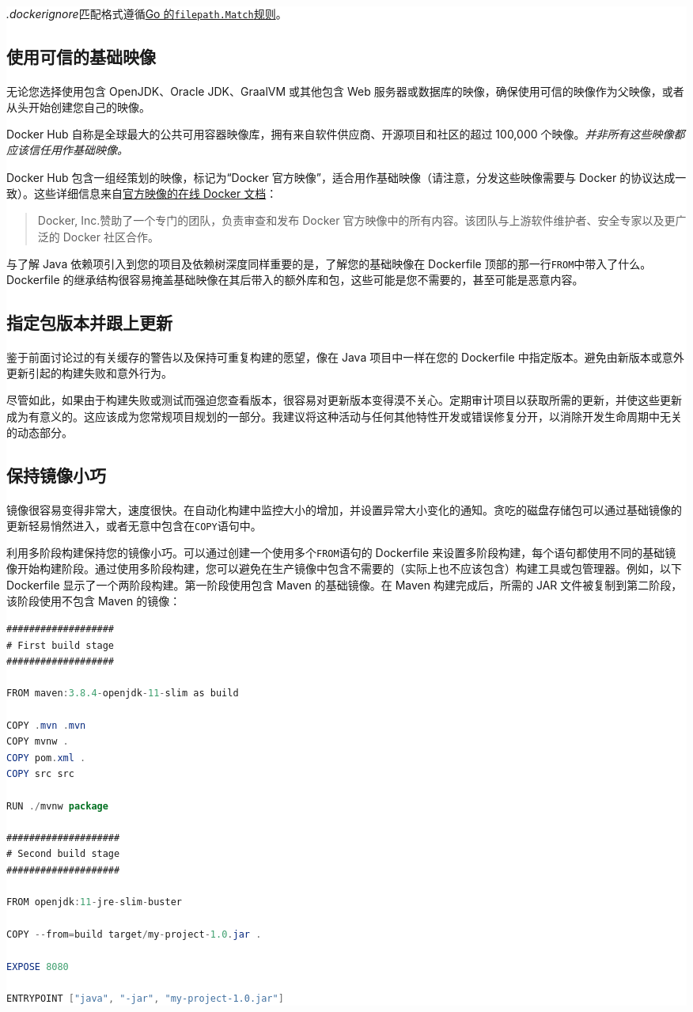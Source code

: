 *.dockerignore*匹配格式遵循[Go 的`filepath.Match`规则](https://oreil.ly/sCjIv)。

## 使用可信的基础映像

无论您选择使用包含 OpenJDK、Oracle JDK、GraalVM 或其他包含 Web 服务器或数据库的映像，确保使用可信的映像作为父映像，或者从头开始创建您自己的映像。

Docker Hub 自称是全球最大的公共可用容器映像库，拥有来自软件供应商、开源项目和社区的超过 100,000 个映像。*并非所有这些映像都应该信任用作基础映像。*

Docker Hub 包含一组经策划的映像，标记为“Docker 官方映像”，适合用作基础映像（请注意，分发这些映像需要与 Docker 的协议达成一致）。这些详细信息来自[官方映像的在线 Docker 文档](https://oreil.ly/TO8Po)：

> Docker, Inc.赞助了一个专门的团队，负责审查和发布 Docker 官方映像中的所有内容。该团队与上游软件维护者、安全专家以及更广泛的 Docker 社区合作。

与了解 Java 依赖项引入到您的项目及依赖树深度同样重要的是，了解您的基础映像在 Dockerfile 顶部的那一行`FROM`中带入了什么。Dockerfile 的继承结构很容易掩盖基础映像在其后带入的额外库和包，这些可能是您不需要的，甚至可能是恶意内容。

## 指定包版本并跟上更新

鉴于前面讨论过的有关缓存的警告以及保持可重复构建的愿望，像在 Java 项目中一样在您的 Dockerfile 中指定版本。避免由新版本或意外更新引起的构建失败和意外行为。

尽管如此，如果由于构建失败或测试而强迫您查看版本，很容易对更新版本变得漠不关心。定期审计项目以获取所需的更新，并使这些更新成为有意义的。这应该成为您常规项目规划的一部分。我建议将这种活动与任何其他特性开发或错误修复分开，以消除开发生命周期中无关的动态部分。

## 保持镜像小巧

镜像很容易变得非常大，速度很快。在自动化构建中监控大小的增加，并设置异常大小变化的通知。贪吃的磁盘存储包可以通过基础镜像的更新轻易悄然进入，或者无意中包含在`COPY`语句中。

利用多阶段构建保持您的镜像小巧。可以通过创建一个使用多个`FROM`语句的 Dockerfile 来设置多阶段构建，每个语句都使用不同的基础镜像开始构建阶段。通过使用多阶段构建，您可以避免在生产镜像中包含不需要的（实际上也不应该包含）构建工具或包管理器。例如，以下 Dockerfile 显示了一个两阶段构建。第一阶段使用包含 Maven 的基础镜像。在 Maven 构建完成后，所需的 JAR 文件被复制到第二阶段，该阶段使用不包含 Maven 的镜像：

```java
###################
# First build stage
###################

FROM maven:3.8.4-openjdk-11-slim as build

COPY .mvn .mvn
COPY mvnw .
COPY pom.xml .
COPY src src

RUN ./mvnw package

####################
# Second build stage
####################

FROM openjdk:11-jre-slim-buster

COPY --from=build target/my-project-1.0.jar .

EXPOSE 8080

ENTRYPOINT ["java", "-jar", "my-project-1.0.jar"]
```
